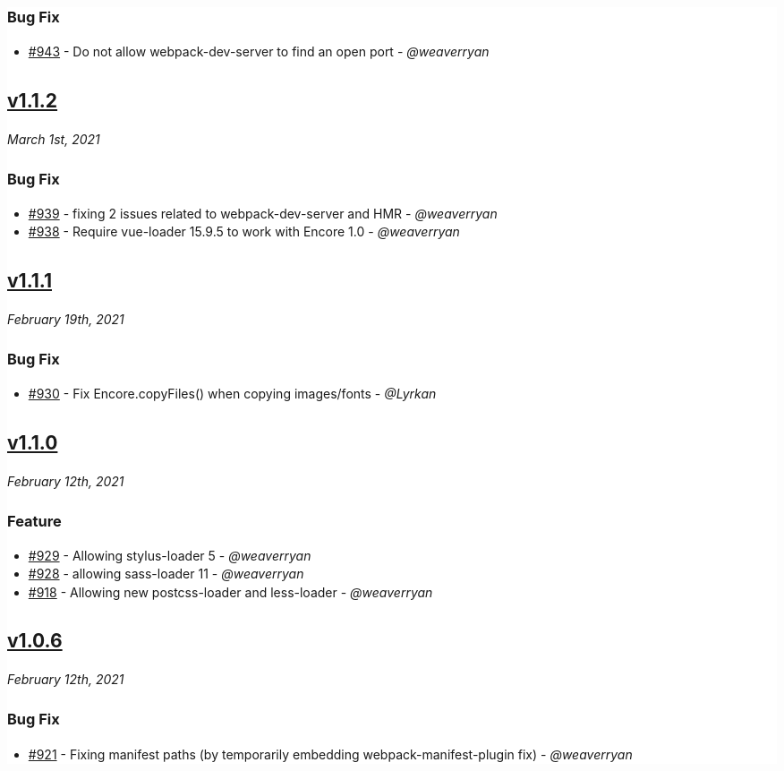### Bug Fix

- [#943](https://github.com/symfony/webpack-encore/pull/943) - Do not allow webpack-dev-server to find an open port - *@weaverryan*

## [v1.1.2](https://github.com/symfony/webpack-encore/releases/tag/v1.1.2)

*March 1st, 2021*

### Bug Fix

- [#939](https://github.com/symfony/webpack-encore/pull/939) - fixing 2 issues related to webpack-dev-server and HMR - *@weaverryan*
- [#938](https://github.com/symfony/webpack-encore/pull/938) - Require vue-loader 15.9.5 to work with Encore 1.0 - *@weaverryan*

## [v1.1.1](https://github.com/symfony/webpack-encore/releases/tag/v1.1.1)

*February 19th, 2021*

### Bug Fix

- [#930](https://github.com/symfony/webpack-encore/pull/930) - Fix Encore.copyFiles() when copying images/fonts - *@Lyrkan*

## [v1.1.0](https://github.com/symfony/webpack-encore/releases/tag/v1.1.0)

*February 12th, 2021*

### Feature

- [#929](https://github.com/symfony/webpack-encore/pull/929) - Allowing stylus-loader 5 - *@weaverryan*
- [#928](https://github.com/symfony/webpack-encore/pull/928) - allowing sass-loader 11 - *@weaverryan*
- [#918](https://github.com/symfony/webpack-encore/pull/918) - Allowing new postcss-loader and less-loader - *@weaverryan*

## [v1.0.6](https://github.com/symfony/webpack-encore/releases/tag/v1.0.6)

*February 12th, 2021*

### Bug Fix

- [#921](https://github.com/symfony/webpack-encore/pull/921) - Fixing manifest paths (by temporarily embedding webpack-manifest-plugin fix) - *@weaverryan*
